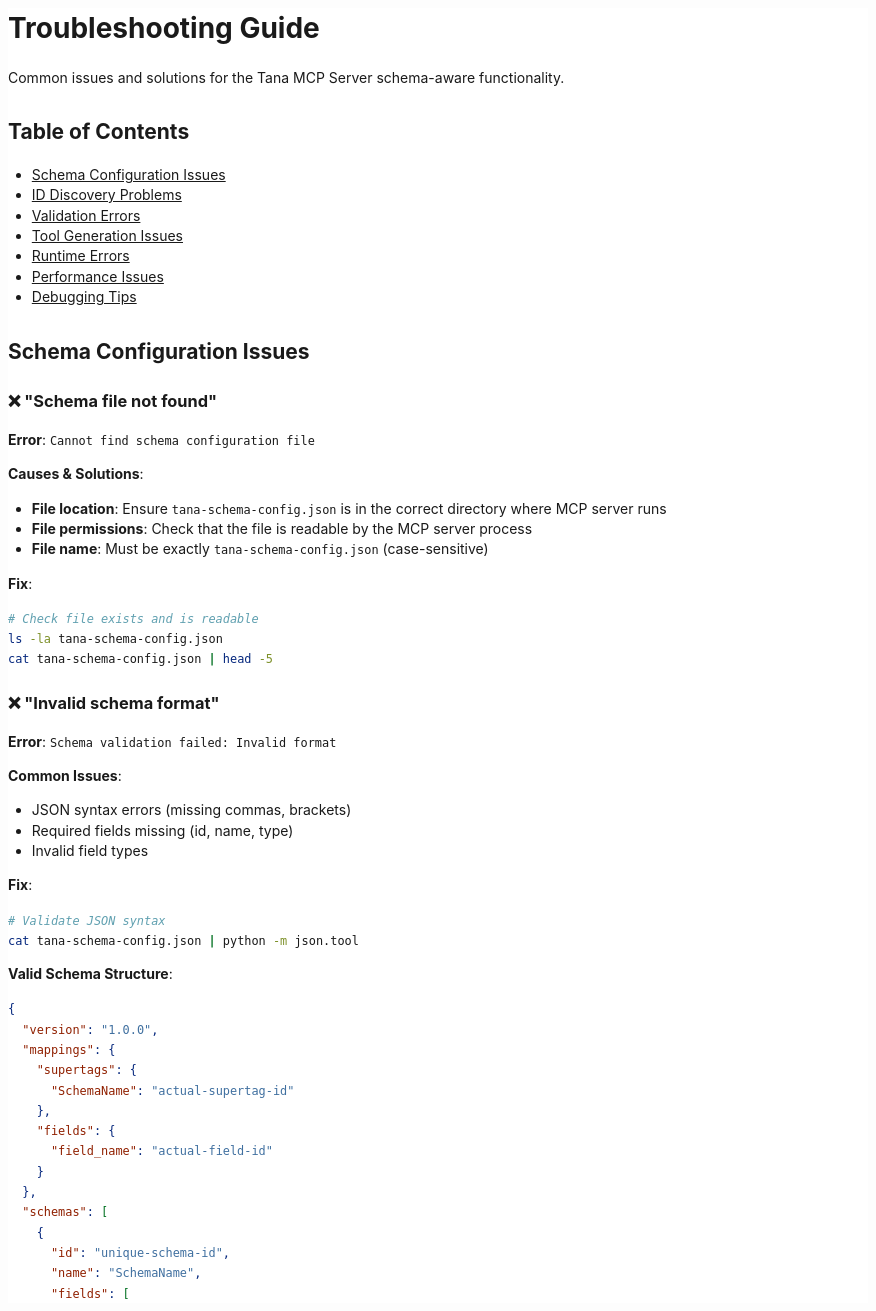 # Troubleshooting Guide

Common issues and solutions for the Tana MCP Server schema-aware functionality.

## Table of Contents

- [Schema Configuration Issues](#schema-configuration-issues)
- [ID Discovery Problems](#id-discovery-problems)
- [Validation Errors](#validation-errors)
- [Tool Generation Issues](#tool-generation-issues)
- [Runtime Errors](#runtime-errors)
- [Performance Issues](#performance-issues)
- [Debugging Tips](#debugging-tips)

## Schema Configuration Issues

### ❌ "Schema file not found"

**Error**: `Cannot find schema configuration file`

**Causes & Solutions**:
- **File location**: Ensure `tana-schema-config.json` is in the correct directory where MCP server runs
- **File permissions**: Check that the file is readable by the MCP server process
- **File name**: Must be exactly `tana-schema-config.json` (case-sensitive)

**Fix**:
```bash
# Check file exists and is readable
ls -la tana-schema-config.json
cat tana-schema-config.json | head -5
```

### ❌ "Invalid schema format"

**Error**: `Schema validation failed: Invalid format`

**Common Issues**:
- JSON syntax errors (missing commas, brackets)
- Required fields missing (id, name, type)
- Invalid field types

**Fix**:
```bash
# Validate JSON syntax
cat tana-schema-config.json | python -m json.tool
```

**Valid Schema Structure**:
```json
{
  "version": "1.0.0",
  "mappings": {
    "supertags": {
      "SchemaName": "actual-supertag-id"
    },
    "fields": {
      "field_name": "actual-field-id"
    }
  },
  "schemas": [
    {
      "id": "unique-schema-id",
      "name": "SchemaName",
      "fields": [
```
